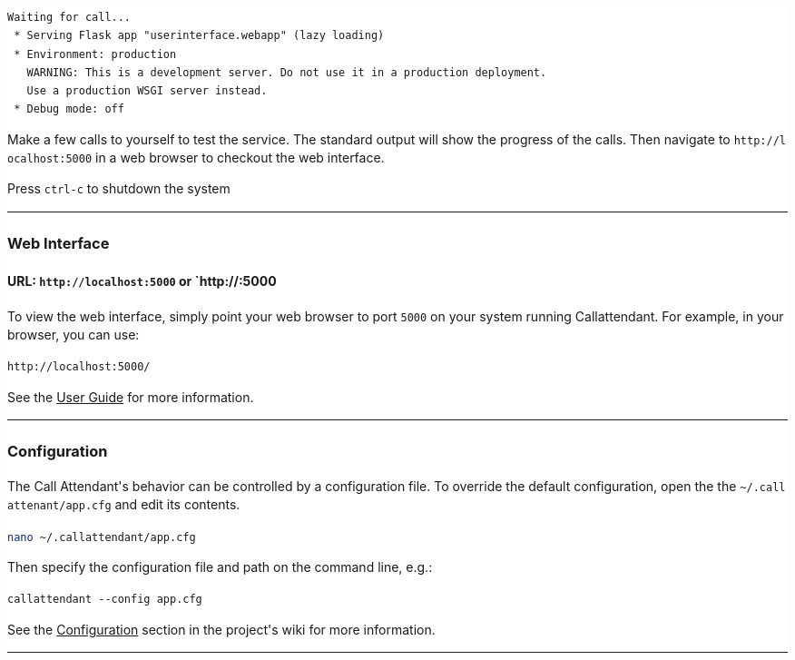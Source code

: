 ```
Waiting for call...
 * Serving Flask app "userinterface.webapp" (lazy loading)
 * Environment: production
   WARNING: This is a development server. Do not use it in a production deployment.
   Use a production WSGI server instead.
 * Debug mode: off
```

Make a few calls to yourself to test the service. The standard output will show the progress of the calls. Then navigate to `http://localhost:5000` in a web browser to checkout the web interface.

Press `ctrl-c` to shutdown the system

---

### Web Interface

#### URL: `http://localhost:5000` or `http://<hostname or FQDN>:5000

To view the web interface, simply point your web browser to port `5000` on your system running Callattendant. For example, in your browser, you can use:

```
http://localhost:5000/
```

See the [User Guide](https://github.com/emxsys/callattendant/wiki/User-Guide) for more information.

---

### Configuration

The Call Attendant's behavior can be controlled by a configuration file. To override the default
configuration, open the  the `~/.callattenant/app.cfg` and edit its contents.

```bash
nano ~/.callattendant/app.cfg
```

Then specify the configuration file and path on the command line, e.g.:

```
callattendant --config app.cfg
```

See the [Configuration](https://github.com/emxsys/callattendant/wiki/Home#configuration)
section in the project's wiki for more information.

---
